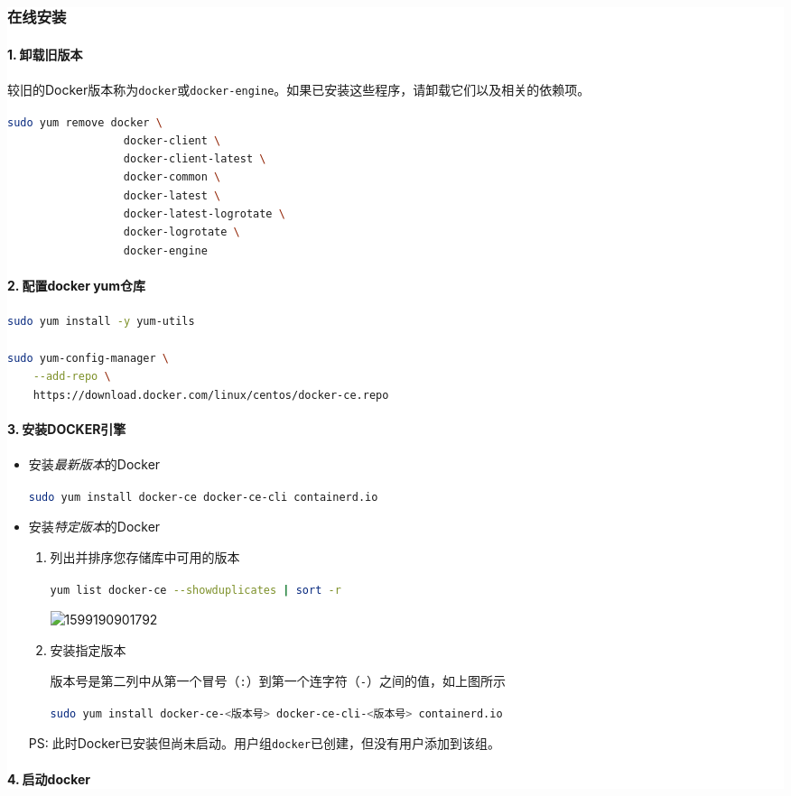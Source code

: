 ### 在线安装

#### 1. 卸载旧版本

较旧的Docker版本称为`docker`或`docker-engine`。如果已安装这些程序，请卸载它们以及相关的依赖项。

```sh
sudo yum remove docker \
                  docker-client \
                  docker-client-latest \
                  docker-common \
                  docker-latest \
                  docker-latest-logrotate \
                  docker-logrotate \
                  docker-engine
```

#### 2. 配置docker yum仓库

```sh
sudo yum install -y yum-utils

sudo yum-config-manager \
    --add-repo \
    https://download.docker.com/linux/centos/docker-ce.repo
```

#### 3. 安装DOCKER引擎

* 安装*最新版本*的Docker

  ```sh
  sudo yum install docker-ce docker-ce-cli containerd.io
  ```

  

* 安装*特定版本*的Docker

  1. 列出并排序您存储库中可用的版本

     ```sh
     yum list docker-ce --showduplicates | sort -r
     ```

     ![1599190901792](docker安装.assets/1599190901792.png)

  2. 安装指定版本

     版本号是第二列中从第一个冒号（`:`）到第一个连字符（`-`）之间的值，如上图所示

     ```sh
     sudo yum install docker-ce-<版本号> docker-ce-cli-<版本号> containerd.io
     ```

  PS: 此时Docker已安装但尚未启动。用户组`docker`已创建，但没有用户添加到该组。

#### 4. 启动docker
